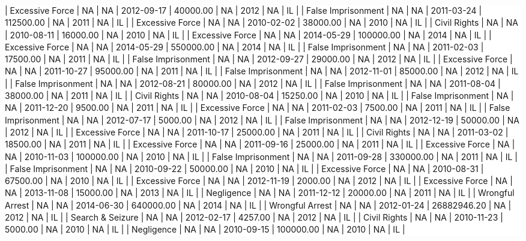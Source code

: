 | Excessive Force           | NA            | NA         | 2012-09-17  |       40000.00 | NA                                                  |          2012 |            NA | IL    |
| False Imprisonment        | NA            | NA         | 2011-03-24  |      112500.00 | NA                                                  |          2011 |            NA | IL    |
| Excessive Force           | NA            | NA         | 2010-02-02  |       38000.00 | NA                                                  |          2010 |            NA | IL    |
| Civil Rights              | NA            | NA         | 2010-08-11  |       16000.00 | NA                                                  |          2010 |            NA | IL    |
| Excessive Force           | NA            | NA         | 2014-05-29  |      100000.00 | NA                                                  |          2014 |            NA | IL    |
| Excessive Force           | NA            | NA         | 2014-05-29  |      550000.00 | NA                                                  |          2014 |            NA | IL    |
| False Imprisonment        | NA            | NA         | 2011-02-03  |       17500.00 | NA                                                  |          2011 |            NA | IL    |
| False Imprisonment        | NA            | NA         | 2012-09-27  |       29000.00 | NA                                                  |          2012 |            NA | IL    |
| Excessive Force           | NA            | NA         | 2011-10-27  |       95000.00 | NA                                                  |          2011 |            NA | IL    |
| False Imprisonment        | NA            | NA         | 2012-11-01  |       85000.00 | NA                                                  |          2012 |            NA | IL    |
| False Imprisonment        | NA            | NA         | 2012-08-21  |       80000.00 | NA                                                  |          2012 |            NA | IL    |
| False Imprisonment        | NA            | NA         | 2011-08-04  |       38000.00 | NA                                                  |          2011 |            NA | IL    |
| Civil Rights              | NA            | NA         | 2010-08-04  |       15250.00 | NA                                                  |          2010 |            NA | IL    |
| False Imprisonment        | NA            | NA         | 2011-12-20  |        9500.00 | NA                                                  |          2011 |            NA | IL    |
| Excessive Force           | NA            | NA         | 2011-02-03  |        7500.00 | NA                                                  |          2011 |            NA | IL    |
| False Imprisonment        | NA            | NA         | 2012-07-17  |        5000.00 | NA                                                  |          2012 |            NA | IL    |
| False Imprisonment        | NA            | NA         | 2012-12-19  |       50000.00 | NA                                                  |          2012 |            NA | IL    |
| Excessive Force           | NA            | NA         | 2011-10-17  |       25000.00 | NA                                                  |          2011 |            NA | IL    |
| Civil Rights              | NA            | NA         | 2011-03-02  |       18500.00 | NA                                                  |          2011 |            NA | IL    |
| Excessive Force           | NA            | NA         | 2011-09-16  |       25000.00 | NA                                                  |          2011 |            NA | IL    |
| Excessive Force           | NA            | NA         | 2010-11-03  |      100000.00 | NA                                                  |          2010 |            NA | IL    |
| False Imprisonment        | NA            | NA         | 2011-09-28  |      330000.00 | NA                                                  |          2011 |            NA | IL    |
| False Imprisonment        | NA            | NA         | 2010-09-22  |       50000.00 | NA                                                  |          2010 |            NA | IL    |
| Excessive Force           | NA            | NA         | 2010-08-31  |       67500.00 | NA                                                  |          2010 |            NA | IL    |
| Excessive Force           | NA            | NA         | 2012-11-19  |        2000.00 | NA                                                  |          2012 |            NA | IL    |
| Excessive Force           | NA            | NA         | 2013-11-08  |       15000.00 | NA                                                  |          2013 |            NA | IL    |
| Negligence                | NA            | NA         | 2011-12-12  |       20000.00 | NA                                                  |          2011 |            NA | IL    |
| Wrongful Arrest           | NA            | NA         | 2014-06-30  |      640000.00 | NA                                                  |          2014 |            NA | IL    |
| Wrongful Arrest           | NA            | NA         | 2012-01-24  |    26882946.20 | NA                                                  |          2012 |            NA | IL    |
| Search & Seizure          | NA            | NA         | 2012-02-17  |        4257.00 | NA                                                  |          2012 |            NA | IL    |
| Civil Rights              | NA            | NA         | 2010-11-23  |        5000.00 | NA                                                  |          2010 |            NA | IL    |
| Negligence                | NA            | NA         | 2010-09-15  |      100000.00 | NA                                                  |          2010 |            NA | IL    |